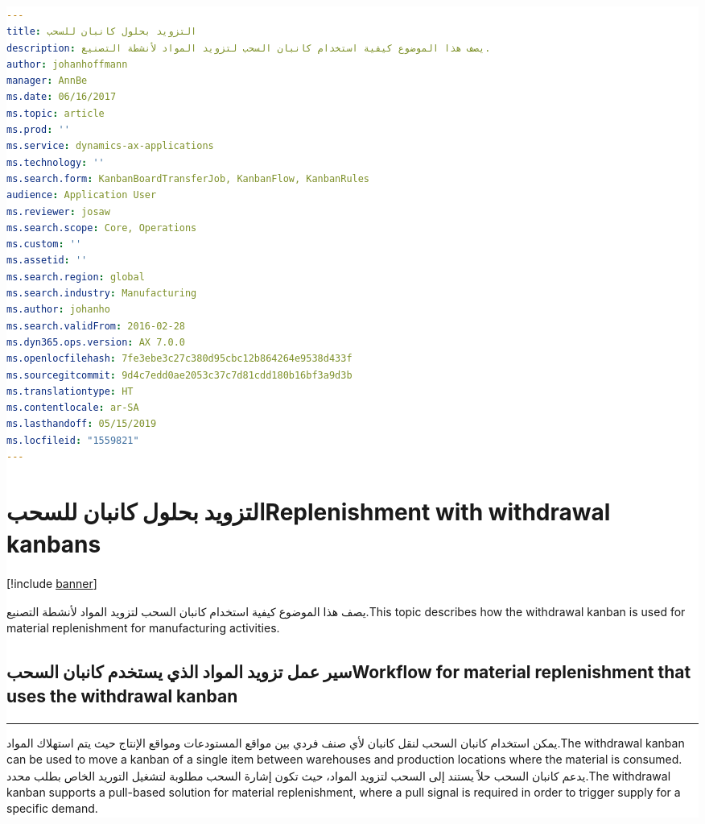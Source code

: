 ```yaml
---
title: التزويد بحلول كانبان للسحب
description: يصف هذا الموضوع كيفية استخدام كانبان السحب لتزويد المواد لأنشطة التصنيع.
author: johanhoffmann
manager: AnnBe
ms.date: 06/16/2017
ms.topic: article
ms.prod: ''
ms.service: dynamics-ax-applications
ms.technology: ''
ms.search.form: KanbanBoardTransferJob, KanbanFlow, KanbanRules
audience: Application User
ms.reviewer: josaw
ms.search.scope: Core, Operations
ms.custom: ''
ms.assetid: ''
ms.search.region: global
ms.search.industry: Manufacturing
ms.author: johanho
ms.search.validFrom: 2016-02-28
ms.dyn365.ops.version: AX 7.0.0
ms.openlocfilehash: 7fe3ebe3c27c380d95cbc12b864264e9538d433f
ms.sourcegitcommit: 9d4c7edd0ae2053c37c7d81cdd180b16bf3a9d3b
ms.translationtype: HT
ms.contentlocale: ar-SA
ms.lasthandoff: 05/15/2019
ms.locfileid: "1559821"
---
```

# <a name="replenishment-with-withdrawal-kanbans"></a><span data-ttu-id="e1f6e-103">التزويد بحلول كانبان للسحب</span><span class="sxs-lookup"><span data-stu-id="e1f6e-103">Replenishment with withdrawal kanbans</span></span>

[!include [banner](../includes/banner.md)]

<span data-ttu-id="e1f6e-104">يصف هذا الموضوع كيفية استخدام كانبان السحب لتزويد المواد لأنشطة التصنيع.</span><span class="sxs-lookup"><span data-stu-id="e1f6e-104">This topic describes how the withdrawal kanban is used for material replenishment for manufacturing activities.</span></span>

## <a name="workflow-for-material-replenishment-that-uses-the-withdrawal-kanban"></a><span data-ttu-id="e1f6e-105">سير عمل تزويد المواد الذي يستخدم كانبان السحب</span><span class="sxs-lookup"><span data-stu-id="e1f6e-105">Workflow for material replenishment that uses the withdrawal kanban</span></span>
-------------------------------------------------------------------

<span data-ttu-id="e1f6e-106">يمكن استخدام كانبان السحب لنقل كانبان لأي صنف فردي بين مواقع المستودعات ومواقع الإنتاج حيث يتم استهلاك المواد.</span><span class="sxs-lookup"><span data-stu-id="e1f6e-106">The withdrawal kanban can be used to move a kanban of a single item between warehouses and production locations where the material is consumed.</span></span> <span data-ttu-id="e1f6e-107">يدعم كانبان السحب حلاً يستند إلى السحب لتزويد المواد، حيث تكون إشارة السحب مطلوبة لتشغيل التوريد الخاص بطلب محدد.</span><span class="sxs-lookup"><span data-stu-id="e1f6e-107">The withdrawal kanban supports a pull-based solution for material replenishment, where a pull signal is required in order to trigger supply for a specific demand.</span></span> 
